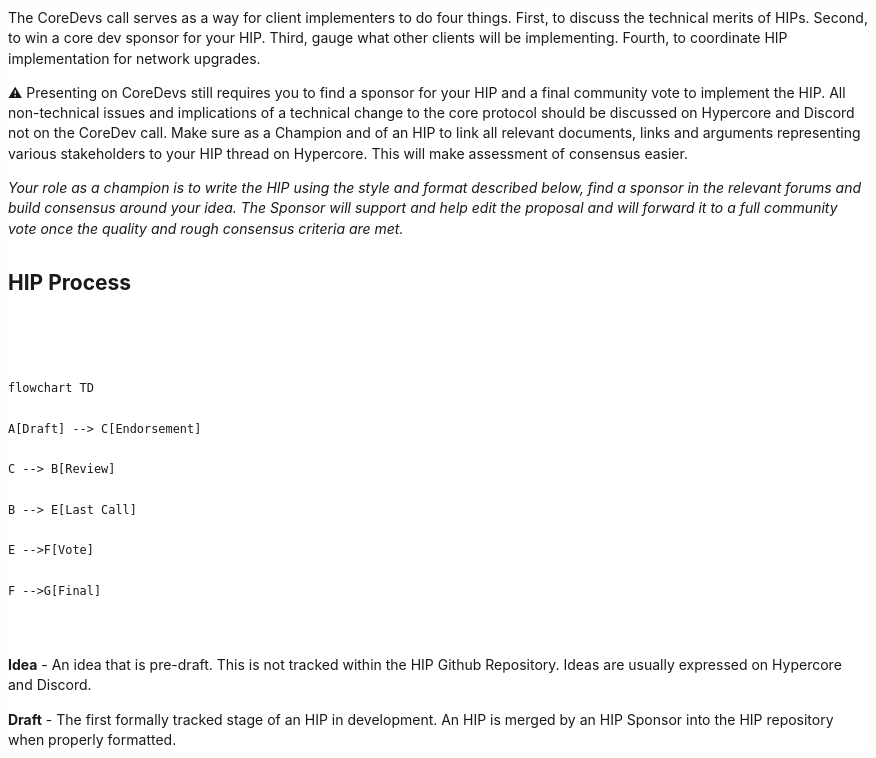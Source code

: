   

The CoreDevs call serves as a way for client implementers to do four things. First, to discuss the technical merits of HIPs. Second, to win a core dev sponsor for your HIP. Third, gauge what other clients will be implementing. Fourth, to coordinate HIP implementation for network upgrades.

  

:warning: Presenting on CoreDevs still requires you to find a sponsor for your HIP and a final community vote to implement the HIP. All non-technical issues and implications of a technical change to the core protocol should be discussed on Hypercore and Discord not on the CoreDev call. Make sure as a Champion and of an HIP to link all relevant documents, links and arguments representing various stakeholders to your HIP thread on Hypercore. This will make assessment of consensus easier.

  

*Your role as a champion is to write the HIP using the style and format described below, find a sponsor in the relevant forums and build consensus around your idea. The Sponsor will support and help edit the proposal and will forward it to a full community vote once the quality and rough consensus criteria are met.*

  

## []([https://](https://hypercore.org/HIPS/Hip-1#HIP_process)[hips.](https://hypercore.org/HIPS/Hip-1#style-guide)[hypercore.org/HIPS/Hip-1#HIP_process](https://hypercore.org/HIPS/Hip-1#HIP_process)) HIP Process

  

```mermaid

  

flowchart TD

A[Draft] --> C[Endorsement]

C --> B[Review]

B --> E[Last Call]

E -->F[Vote]

F -->G[Final]

  

```

**Idea** - An idea that is pre-draft. This is not tracked within the HIP Github Repository. Ideas are usually expressed on Hypercore and Discord.

  

**Draft** - The first formally tracked stage of an HIP in development. An HIP is merged by an HIP Sponsor into the HIP repository when properly formatted.

  